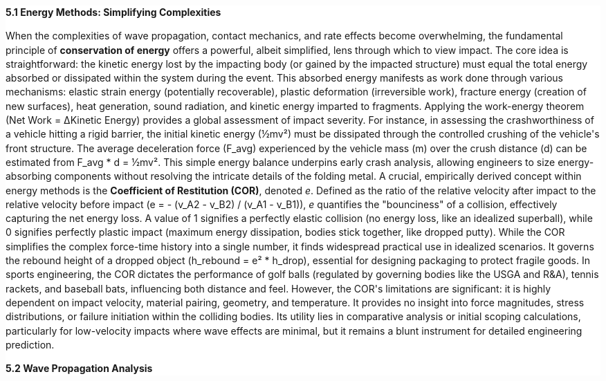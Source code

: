 **5.1 Energy Methods: Simplifying Complexities**

When the complexities of wave propagation, contact mechanics, and rate effects become overwhelming, the fundamental principle of **conservation of energy** offers a powerful, albeit simplified, lens through which to view impact. The core idea is straightforward: the kinetic energy lost by the impacting body (or gained by the impacted structure) must equal the total energy absorbed or dissipated within the system during the event. This absorbed energy manifests as work done through various mechanisms: elastic strain energy (potentially recoverable), plastic deformation (irreversible work), fracture energy (creation of new surfaces), heat generation, sound radiation, and kinetic energy imparted to fragments. Applying the work-energy theorem (Net Work = ΔKinetic Energy) provides a global assessment of impact severity. For instance, in assessing the crashworthiness of a vehicle hitting a rigid barrier, the initial kinetic energy (½mv²) must be dissipated through the controlled crushing of the vehicle's front structure. The average deceleration force (F_avg) experienced by the vehicle mass (m) over the crush distance (d) can be estimated from F_avg * d = ½mv². This simple energy balance underpins early crash analysis, allowing engineers to size energy-absorbing components without resolving the intricate details of the folding metal. A crucial, empirically derived concept within energy methods is the **Coefficient of Restitution (COR)**, denoted *e*. Defined as the ratio of the relative velocity after impact to the relative velocity before impact (e = - (v_A2 - v_B2) / (v_A1 - v_B1)), *e* quantifies the "bounciness" of a collision, effectively capturing the net energy loss. A value of 1 signifies a perfectly elastic collision (no energy loss, like an idealized superball), while 0 signifies perfectly plastic impact (maximum energy dissipation, bodies stick together, like dropped putty). While the COR simplifies the complex force-time history into a single number, it finds widespread practical use in idealized scenarios. It governs the rebound height of a dropped object (h_rebound = e² * h_drop), essential for designing packaging to protect fragile goods. In sports engineering, the COR dictates the performance of golf balls (regulated by governing bodies like the USGA and R&A), tennis rackets, and baseball bats, influencing both distance and feel. However, the COR's limitations are significant: it is highly dependent on impact velocity, material pairing, geometry, and temperature. It provides no insight into force magnitudes, stress distributions, or failure initiation within the colliding bodies. Its utility lies in comparative analysis or initial scoping calculations, particularly for low-velocity impacts where wave effects are minimal, but it remains a blunt instrument for detailed engineering prediction.

**5.2 Wave Propagation Analysis**
